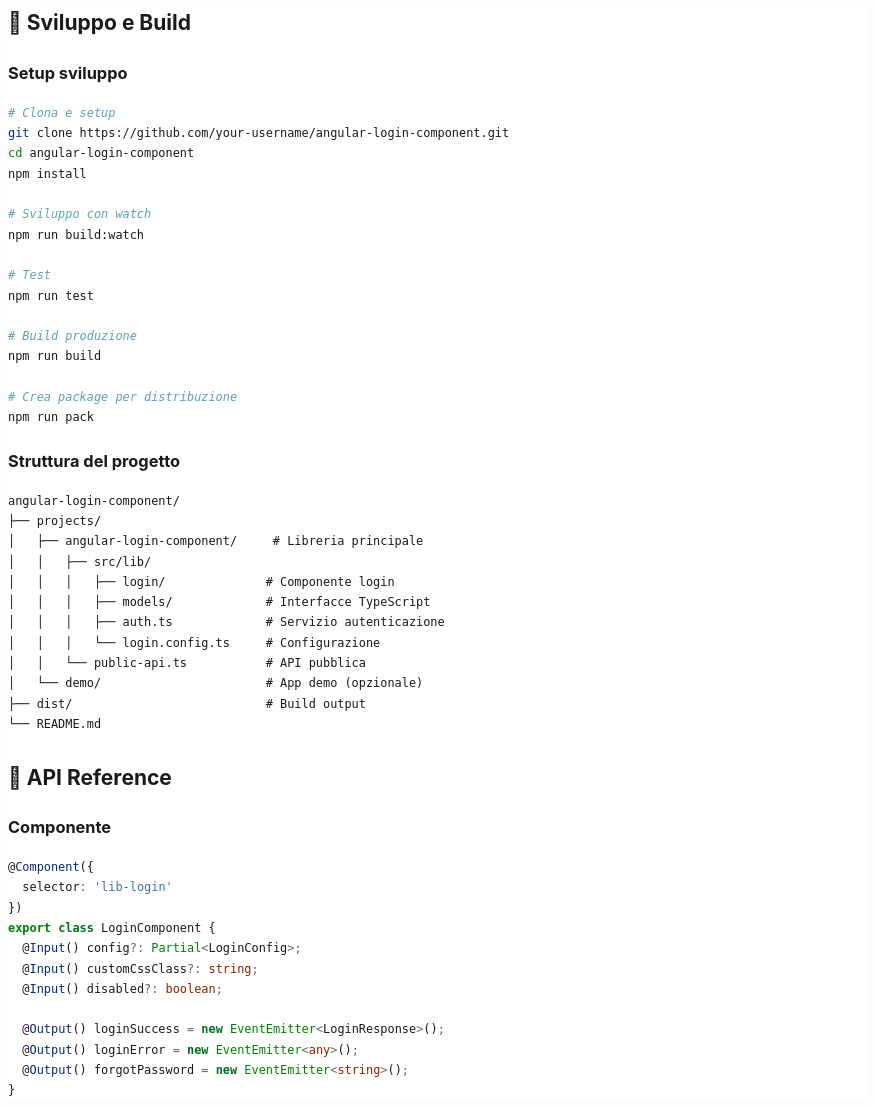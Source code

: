 ## 🔧 Sviluppo e Build

### Setup sviluppo

```bash
# Clona e setup
git clone https://github.com/your-username/angular-login-component.git
cd angular-login-component
npm install

# Sviluppo con watch
npm run build:watch

# Test
npm run test

# Build produzione
npm run build

# Crea package per distribuzione
npm run pack
```

### Struttura del progetto

```
angular-login-component/
├── projects/
│   ├── angular-login-component/     # Libreria principale
│   │   ├── src/lib/
│   │   │   ├── login/              # Componente login
│   │   │   ├── models/             # Interfacce TypeScript
│   │   │   ├── auth.ts             # Servizio autenticazione
│   │   │   └── login.config.ts     # Configurazione
│   │   └── public-api.ts           # API pubblica
│   └── demo/                       # App demo (opzionale)
├── dist/                           # Build output
└── README.md
```

## 📄 API Reference

### Componente

```typescript
@Component({
  selector: 'lib-login'
})
export class LoginComponent {
  @Input() config?: Partial<LoginConfig>;
  @Input() customCssClass?: string;
  @Input() disabled?: boolean;
  
  @Output() loginSuccess = new EventEmitter<LoginResponse>();
  @Output() loginError = new EventEmitter<any>();
  @Output() forgotPassword = new EventEmitter<string>();
}
```
